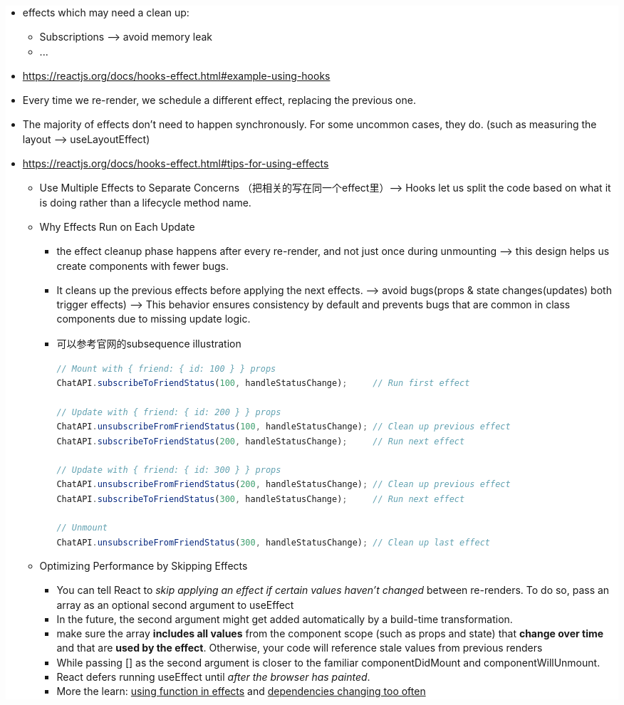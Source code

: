   * effects which may need a clean up:

    * Subscriptions --> avoid memory leak
    * ...

  * https://reactjs.org/docs/hooks-effect.html#example-using-hooks

  * Every time we re-render, we schedule a different effect, replacing the previous one.

  * The majority of effects don’t need to happen synchronously. For some uncommon cases, they do. (such as measuring the layout --> useLayoutEffect)

  * https://reactjs.org/docs/hooks-effect.html#tips-for-using-effects

    * Use Multiple Effects to Separate Concerns （把相关的写在同一个effect里）--> Hooks let us split the code based on what it is doing rather than a lifecycle method name.

    * Why Effects Run on Each Update

      *  the effect cleanup phase happens after every re-render, and not just once during unmounting  --> this design helps us create components with fewer bugs.

      * It cleans up the previous effects before applying the next effects. --> avoid bugs(props & state changes(updates) both trigger effects)  --> This behavior ensures consistency by default and prevents bugs that are common in class components due to missing update logic.

      * 可以参考官网的subsequence illustration

        ```javascript
        // Mount with { friend: { id: 100 } } props
        ChatAPI.subscribeToFriendStatus(100, handleStatusChange);     // Run first effect
        
        // Update with { friend: { id: 200 } } props
        ChatAPI.unsubscribeFromFriendStatus(100, handleStatusChange); // Clean up previous effect
        ChatAPI.subscribeToFriendStatus(200, handleStatusChange);     // Run next effect
        
        // Update with { friend: { id: 300 } } props
        ChatAPI.unsubscribeFromFriendStatus(200, handleStatusChange); // Clean up previous effect
        ChatAPI.subscribeToFriendStatus(300, handleStatusChange);     // Run next effect
        
        // Unmount
        ChatAPI.unsubscribeFromFriendStatus(300, handleStatusChange); // Clean up last effect
        ```

    * Optimizing Performance by Skipping Effects

      * You can tell React to *skip applying an effect if certain values haven’t changed* between re-renders. To do so, pass an array as an optional second argument to useEffect
      * In the future, the second argument might get added automatically by a build-time transformation.
      * make sure the array **includes all values** from the component scope (such as props and state) that **change over time** and that are **used by the effect**. Otherwise, your code will reference stale values from previous renders
      * While passing [] as the second argument is closer to the familiar componentDidMount and componentWillUnmount.
      * React defers running useEffect until *after the browser has painted*.
      * More the learn: [using function in effects](https://reactjs.org/docs/hooks-faq.html#is-it-safe-to-omit-functions-from-the-list-of-dependencies) and [dependencies changing too often](https://reactjs.org/docs/hooks-faq.html#what-can-i-do-if-my-effect-dependencies-change-too-often)
